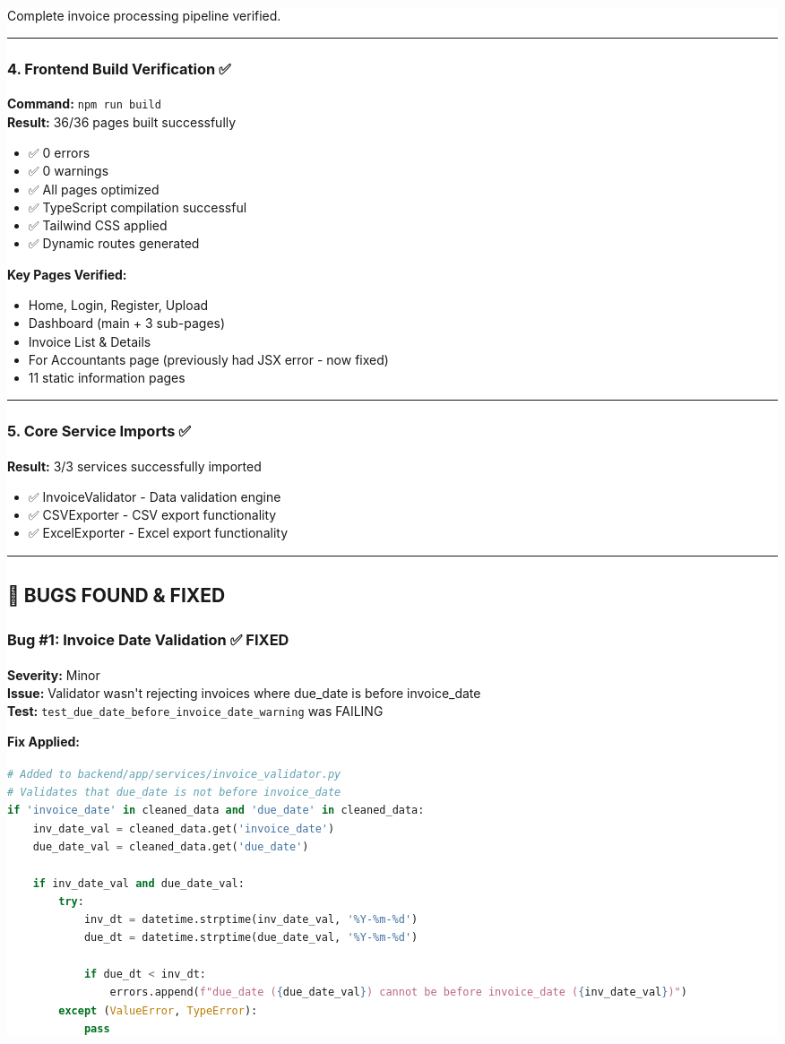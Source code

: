 Complete invoice processing pipeline verified.

---

### 4. Frontend Build Verification ✅
**Command:** `npm run build`  
**Result:** 36/36 pages built successfully

- ✅ 0 errors
- ✅ 0 warnings
- ✅ All pages optimized
- ✅ TypeScript compilation successful
- ✅ Tailwind CSS applied
- ✅ Dynamic routes generated

**Key Pages Verified:**
- Home, Login, Register, Upload
- Dashboard (main + 3 sub-pages)
- Invoice List & Details
- For Accountants page (previously had JSX error - now fixed)
- 11 static information pages

---

### 5. Core Service Imports ✅
**Result:** 3/3 services successfully imported

- ✅ InvoiceValidator - Data validation engine
- ✅ CSVExporter - CSV export functionality
- ✅ ExcelExporter - Excel export functionality

---

## 🔧 BUGS FOUND & FIXED

### Bug #1: Invoice Date Validation ✅ FIXED
**Severity:** Minor  
**Issue:** Validator wasn't rejecting invoices where due_date is before invoice_date  
**Test:** `test_due_date_before_invoice_date_warning` was FAILING  

**Fix Applied:**
```python
# Added to backend/app/services/invoice_validator.py
# Validates that due_date is not before invoice_date
if 'invoice_date' in cleaned_data and 'due_date' in cleaned_data:
    inv_date_val = cleaned_data.get('invoice_date')
    due_date_val = cleaned_data.get('due_date')
    
    if inv_date_val and due_date_val:
        try:
            inv_dt = datetime.strptime(inv_date_val, '%Y-%m-%d')
            due_dt = datetime.strptime(due_date_val, '%Y-%m-%d')
            
            if due_dt < inv_dt:
                errors.append(f"due_date ({due_date_val}) cannot be before invoice_date ({inv_date_val})")
        except (ValueError, TypeError):
            pass
```
